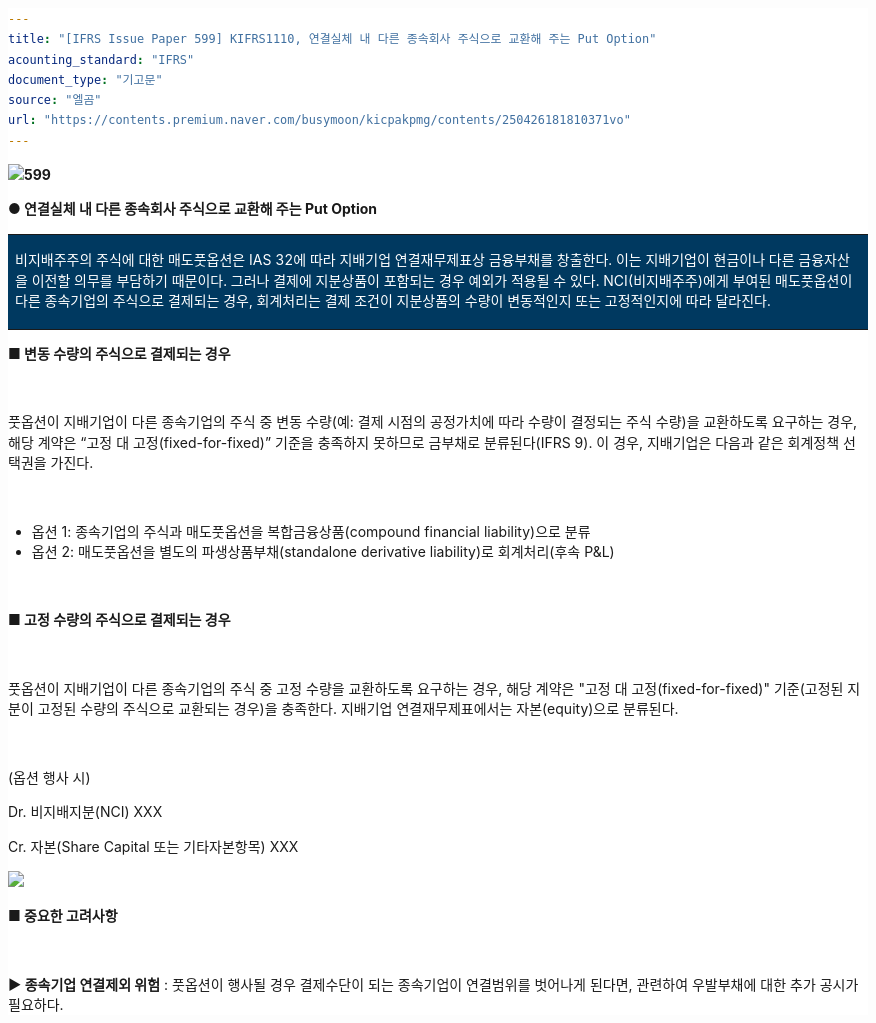 ```yaml
---
title: "[IFRS Issue Paper 599] KIFRS1110, 연결실체 내 다른 종속회사 주식으로 교환해 주는 Put Option"
acounting_standard: "IFRS"
document_type: "기고문"
source: "엘곰"
url: "https://contents.premium.naver.com/busymoon/kicpakpmg/contents/250426181810371vo"
---
```

![](https://n2.news.naver.com/l.gif?type=content)**599**

**● 연결실체 내 다른 종속회사 주식으로 교환해 주는 Put Option**

<table style=""><tbody><tr><td colspan="3" rowspan="1" style="width: 100.0%; height: 69.0px;  background-color: #003960;"><div><p style=""><span style="color:#ffffff;">비지배주주의 주식</span><span style="color:#ffffff;">​</span><span style="color:#ffffff;">에 대한 매도풋옵션은 IAS 32에 따라 지배기업 연결재무제표상 금융부채를 창출한다. 이는 지배기업이 현금이나 다른 금융자산을 이전할 의무를 부담하기 때문이다. 그러나 결제에 지분상품이 포함되는 경우 예외가 적용될 수 있다. NCI(비지배주주)에게 부여된 매도풋옵션이 다른 종속기업의 주식으로 결제되는 경우, 회계처리는 결제 조건이 지분상품의 수량이 변동적인지 또는 고정적인지에 따라 달라진다.</span></p></div></td></tr></tbody></table>

**■ 변동 수량의 주식으로 결제되는 경우**

​

풋옵션이 지배기업이 다른 종속기업의 주식 중 변동 수량(예: 결제 시점의 공정가치에 따라 수량이 결정되는 주식 수량)을 교환하도록 요구하는 경우, 해당 계약은 “고정 대 고정(fixed-for-fixed)” 기준을 충족하지 못하므로 금부채로 분류된다(IFRS 9). 이 경우, 지배기업은 다음과 같은 회계정책 선택권을 가진다.

​

- 옵션 1: 종속기업의 주식과 매도풋옵션을 복합금융상품(compound financial liability)으로 분류
- 옵션 2: 매도풋옵션을 별도의 파생상품부채(standalone derivative liability)로 회계처리(후속 P&L)

​

**■ 고정 수량의 주식으로 결제되는 경우**

​

풋옵션이 지배기업이 다른 종속기업의 주식 중 고정 수량을 교환하도록 요구하는 경우, 해당 계약은 "고정 대 고정(fixed-for-fixed)" 기준(고정된 지분이 고정된 수량의 주식으로 교환되는 경우)을 충족한다. 지배기업 연결재무제표에서는 자본(equity)으로 분류된다.

​

(옵션 행사 시)

Dr. 비지배지분(NCI) XXX

Cr. 자본(Share Capital 또는 기타자본항목) XXX

![](https://scs-phinf.pstatic.net/MjAyNTA0MjZfMjU5/MDAxNzQ1NjU4NTQzMTIy.NBmZQWnwL4302yYVJ2ce7pwm6e721KovhaEPZ6pEmrsg.kJw42X1HgKP0826OTrsvEVvVWcKB2-2ZGVlNKWYCVFsg.PNG/image.png?type=w800)

**■ 중요한 고려사항**

​

**▶ 종속기업 연결제외 위험** : 풋옵션이 행사될 경우 결제수단이 되는 종속기업이 연결범위를 벗어나게 된다면, 관련하여 우발부채에 대한 추가 공시가 필요하다.
